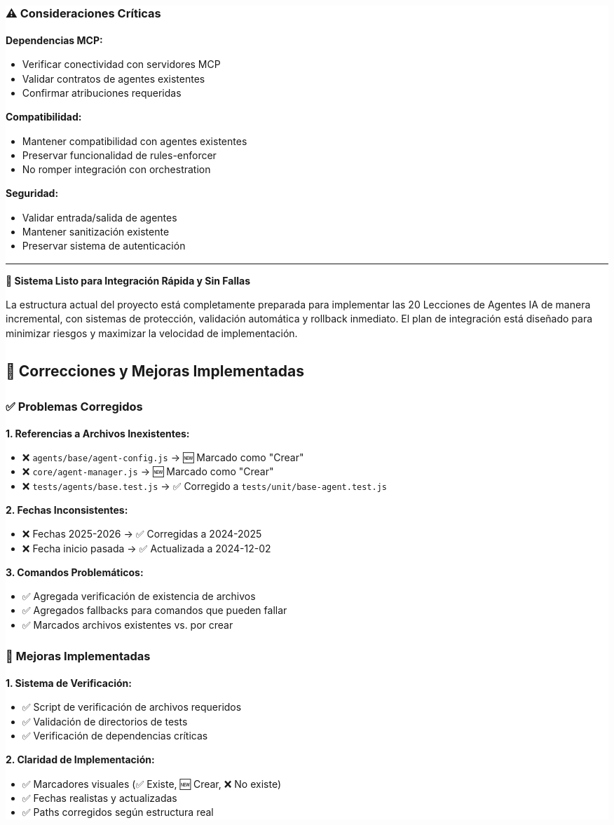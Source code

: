 ### ⚠️ Consideraciones Críticas

**Dependencias MCP:**
- Verificar conectividad con servidores MCP
- Validar contratos de agentes existentes
- Confirmar atribuciones requeridas

**Compatibilidad:**
- Mantener compatibilidad con agentes existentes
- Preservar funcionalidad de rules-enforcer
- No romper integración con orchestration

**Seguridad:**
- Validar entrada/salida de agentes
- Mantener sanitización existente
- Preservar sistema de autenticación

---

**🎉 Sistema Listo para Integración Rápida y Sin Fallas**

La estructura actual del proyecto está completamente preparada para implementar las 20 Lecciones de Agentes IA de manera incremental, con sistemas de protección, validación automática y rollback inmediato. El plan de integración está diseñado para minimizar riesgos y maximizar la velocidad de implementación.

## 🔧 Correcciones y Mejoras Implementadas

### ✅ Problemas Corregidos

**1. Referencias a Archivos Inexistentes:**
- ❌ `agents/base/agent-config.js` → 🆕 Marcado como "Crear"
- ❌ `core/agent-manager.js` → 🆕 Marcado como "Crear"  
- ❌ `tests/agents/base.test.js` → ✅ Corregido a `tests/unit/base-agent.test.js`

**2. Fechas Inconsistentes:**
- ❌ Fechas 2025-2026 → ✅ Corregidas a 2024-2025
- ❌ Fecha inicio pasada → ✅ Actualizada a 2024-12-02

**3. Comandos Problemáticos:**
- ✅ Agregada verificación de existencia de archivos
- ✅ Agregados fallbacks para comandos que pueden fallar
- ✅ Marcados archivos existentes vs. por crear

### 🚀 Mejoras Implementadas

**1. Sistema de Verificación:**
- ✅ Script de verificación de archivos requeridos
- ✅ Validación de directorios de tests
- ✅ Verificación de dependencias críticas

**2. Claridad de Implementación:**
- ✅ Marcadores visuales (✅ Existe, 🆕 Crear, ❌ No existe)
- ✅ Fechas realistas y actualizadas
- ✅ Paths corregidos según estructura real
